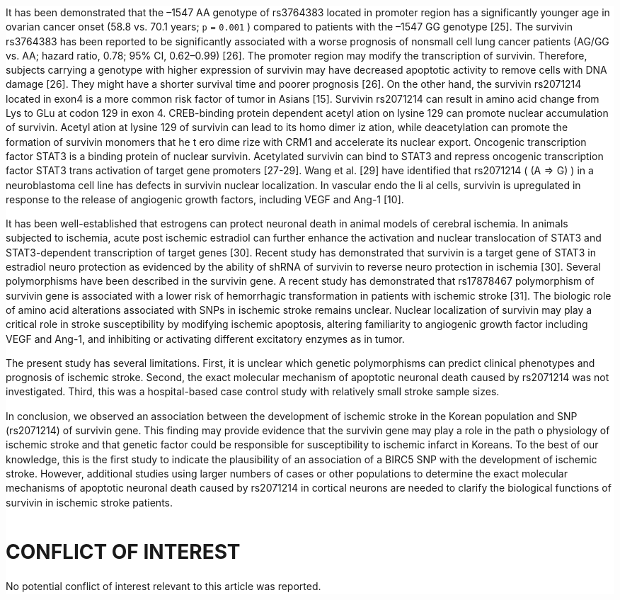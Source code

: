 It has been demonstrated that the –1547 AA genotype of  rs3764383 located in promoter region has a significantly  younger age in ovarian cancer onset (58.8 vs. 70.1 years;   $\mathtt{p{=}0.001}$  ) compared to patients with the –1547 GG genotype [25]. The survivin rs3764383 has been reported to be  significantly associated with a worse prognosis of nonsmall cell lung cancer patients (AG/GG vs. AA; hazard  ratio, 0.78;  $95\%$   CI, 0.62–0.99) [26]. The promoter region  may modify the transcription of survivin. Therefore,  subjects carrying a genotype with higher expression of  survivin may have decreased apoptotic activity to remove  cells with DNA damage [26]. They might have a shorter  survival time and poorer prognosis [26]. On the other  hand, the survivin rs2071214 located in exon4 is a more  common risk factor of tumor in Asians [15]. Survivin  rs2071214 can result in amino acid change from Lys to  GLu at codon 129 in exon 4. CREB-binding protein dependent acetyl ation on lysine 129 can promote nuclear  accumulation of survivin. Acetyl ation at lysine 129 of survivin can lead to its homo dimer iz ation, while deacetylation can promote the formation of survivin monomers  that he t ero dime rize with CRM1 and accelerate its nuclear  export. Oncogenic transcription factor STAT3 is a binding protein of nuclear survivin. Acetylated survivin can  bind to STAT3 and repress oncogenic transcription factor  STAT3 trans activation of target gene promoters [27-29].  Wang et al. [29] have identified that rs2071214 (  $(\mathrm{A}{\Rightarrow}\mathrm{G})$  ) in  a neuroblastoma cell line has defects in survivin nuclear  localization. In vascular endo the li al cells, survivin is upregulated in response to the release of angiogenic growth  factors, including VEGF and Ang-1 [10].  

It has been well-established that estrogens can protect  neuronal death in animal models of cerebral ischemia.  In animals subjected to ischemia, acute post ischemic  estradiol can further enhance the activation and nuclear  translocation of STAT3 and STAT3-dependent transcription of target genes [30]. Recent study has demonstrated  that survivin is a target gene of STAT3 in estradiol neuro protection as evidenced by the ability of shRNA of survivin to reverse neuro protection in ischemia [30]. Several  polymorphisms have been described in the survivin  gene. A recent study has demonstrated that rs17878467  polymorphism of survivin gene is associated with a lower  risk of hemorrhagic transformation in patients with ischemic stroke [31]. The biologic role of amino acid alterations associated with SNPs in ischemic stroke remains  unclear. Nuclear localization of survivin may play a critical role in stroke susceptibility by modifying ischemic  apoptosis, altering familiarity to angiogenic growth factor  including VEGF and Ang-1, and inhibiting or activating  different excitatory enzymes as in tumor.  

The present study has several limitations. First, it is unclear which genetic polymorphisms can predict clinical  phenotypes and prognosis of ischemic stroke. Second,  the exact molecular mechanism of apoptotic neuronal  death caused by rs2071214 was not investigated. Third,  this was a hospital-based case control study with relatively small stroke sample sizes.  

In conclusion, we observed an association between the  development of ischemic stroke in the Korean population  and SNP (rs2071214) of survivin gene. This finding may  provide evidence that the survivin gene may play a role in  the path o physiology of ischemic stroke and that genetic  factor could be responsible for susceptibility to ischemic  infarct in Koreans. To the best of our knowledge, this is  the first study to indicate the plausibility of an association of a BIRC5 SNP with the development of ischemic  stroke. However, additional studies using larger numbers  of cases or other populations to determine the exact molecular mechanisms of apoptotic neuronal death caused  by rs2071214 in cortical neurons are needed to clarify the  biological functions of survivin in ischemic stroke patients.  

# CONFLICT OF INTEREST  

No potential conflict of interest relevant to this article  was reported.  
